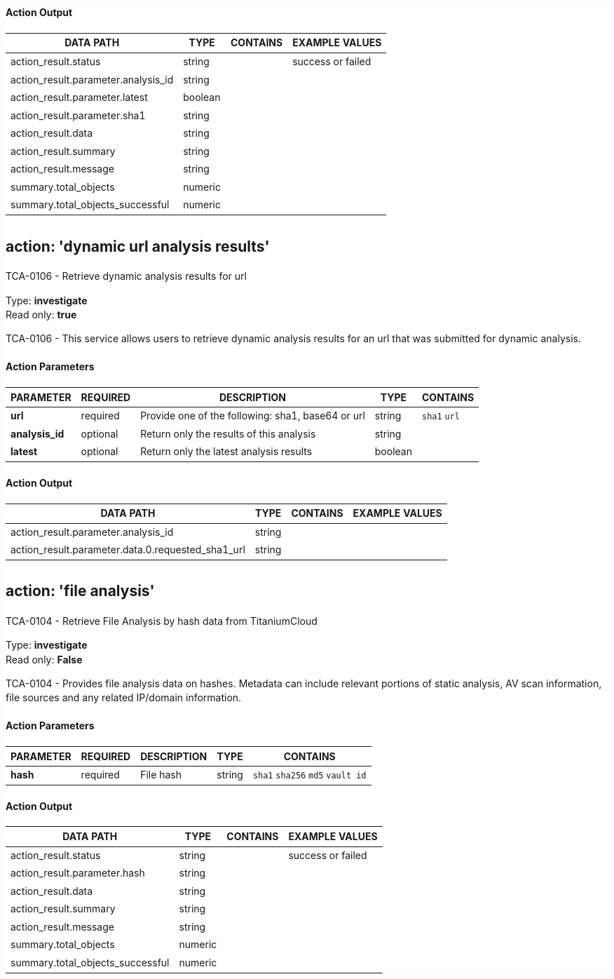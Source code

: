 #### Action Output
DATA PATH | TYPE | CONTAINS | EXAMPLE VALUES
--------- | ---- | -------- | --------------
action_result.status | string |  |  success or failed 
action_result.parameter.analysis_id | string |  |  
action_result.parameter.latest | boolean |  |  
action_result.parameter.sha1 | string |  |  
action_result.data | string |  |  
action_result.summary | string |  |  
action_result.message | string |  |  
summary.total_objects | numeric |  |  
summary.total_objects_successful | numeric |  |  

## action: 'dynamic url analysis results'
TCA-0106 - Retrieve dynamic analysis results for url

Type: **investigate**  
Read only: **true**

TCA-0106 - This service allows users to retrieve dynamic analysis results for an url that was submitted for dynamic analysis.

#### Action Parameters
PARAMETER | REQUIRED | DESCRIPTION | TYPE | CONTAINS
--------- | -------- | ----------- | ---- | --------
**url** |  required  | Provide one of the following: sha1, base64 or url | string | `sha1` `url` | 
**analysis_id** |  optional  | Return only the results of this analysis | string | 
**latest** |  optional  | Return only the latest analysis results | boolean | 

#### Action Output
DATA PATH | TYPE | CONTAINS | EXAMPLE VALUES
--------- | ---- | -------- | --------------
action_result.parameter.analysis_id | string |  |  
action_result.parameter.data.0.requested_sha1_url | string |  | 

## action: 'file analysis'
TCA-0104 - Retrieve File Analysis by hash data from TitaniumCloud

Type: **investigate**  
Read only: **False**

TCA-0104 - Provides file analysis data on hashes. Metadata can include relevant portions of static analysis, AV scan information, file sources and any related IP/domain information.

#### Action Parameters
PARAMETER | REQUIRED | DESCRIPTION | TYPE | CONTAINS
--------- | -------- | ----------- | ---- | --------
**hash** |  required  | File hash | string | `sha1` `sha256` `md5` `vault id` 

#### Action Output
DATA PATH | TYPE | CONTAINS | EXAMPLE VALUES
--------- | ---- | -------- | --------------
action_result.status | string |  |   success or failed 
action_result.parameter.hash | string |  |  
action_result.data | string |  |  
action_result.summary | string |  |  
action_result.message | string |  |  
summary.total_objects | numeric |  |  
summary.total_objects_successful | numeric |  | 
